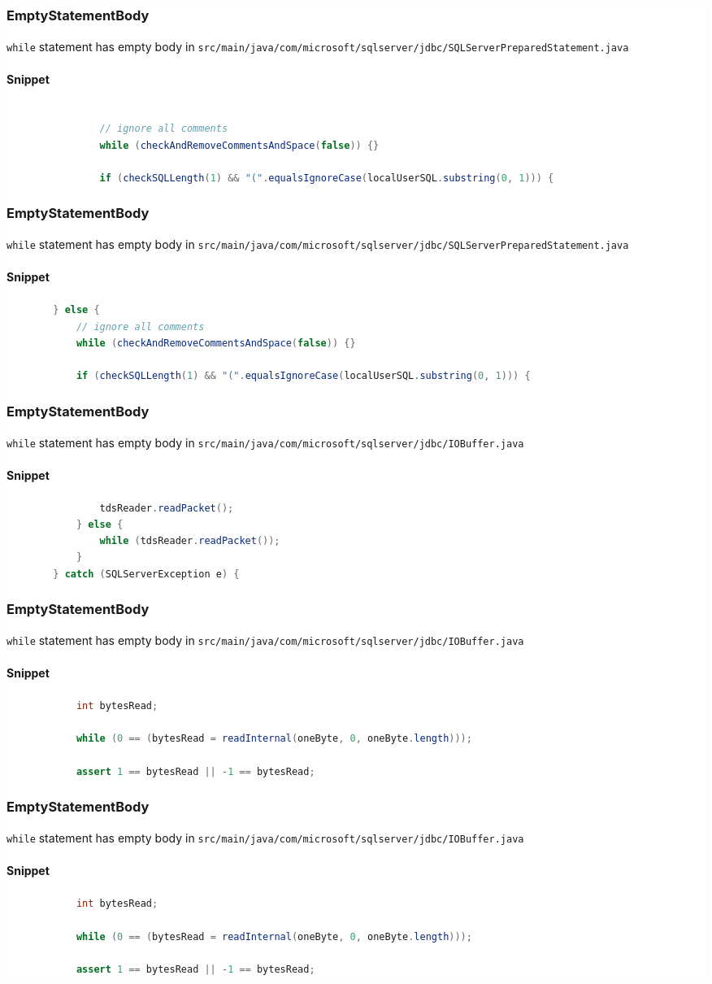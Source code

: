 ### EmptyStatementBody
`while` statement has empty body
in `src/main/java/com/microsoft/sqlserver/jdbc/SQLServerPreparedStatement.java`
#### Snippet
```java

                // ignore all comments
                while (checkAndRemoveCommentsAndSpace(false)) {}

                if (checkSQLLength(1) && "(".equalsIgnoreCase(localUserSQL.substring(0, 1))) {
```

### EmptyStatementBody
`while` statement has empty body
in `src/main/java/com/microsoft/sqlserver/jdbc/SQLServerPreparedStatement.java`
#### Snippet
```java
        } else {
            // ignore all comments
            while (checkAndRemoveCommentsAndSpace(false)) {}

            if (checkSQLLength(1) && "(".equalsIgnoreCase(localUserSQL.substring(0, 1))) {
```

### EmptyStatementBody
`while` statement has empty body
in `src/main/java/com/microsoft/sqlserver/jdbc/IOBuffer.java`
#### Snippet
```java
                tdsReader.readPacket();
            } else {
                while (tdsReader.readPacket());
            }
        } catch (SQLServerException e) {
```

### EmptyStatementBody
`while` statement has empty body
in `src/main/java/com/microsoft/sqlserver/jdbc/IOBuffer.java`
#### Snippet
```java
            int bytesRead;

            while (0 == (bytesRead = readInternal(oneByte, 0, oneByte.length)));

            assert 1 == bytesRead || -1 == bytesRead;
```

### EmptyStatementBody
`while` statement has empty body
in `src/main/java/com/microsoft/sqlserver/jdbc/IOBuffer.java`
#### Snippet
```java
            int bytesRead;

            while (0 == (bytesRead = readInternal(oneByte, 0, oneByte.length)));

            assert 1 == bytesRead || -1 == bytesRead;
```
